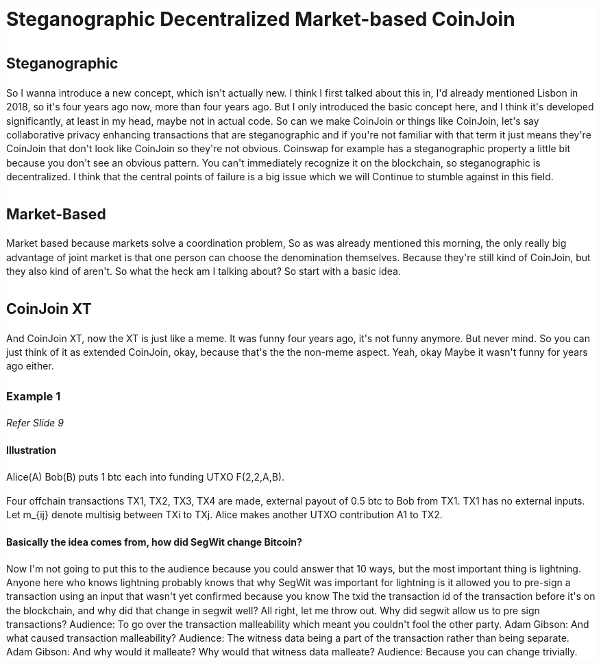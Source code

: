 # Steganographic Decentralized Market-based CoinJoin
## Steganographic
So I wanna introduce a new concept, which isn't actually new.
I think I first talked about this in, I'd already mentioned Lisbon in 2018, so it's four years ago now, more than four years ago.
But I only introduced the basic concept here, and I think it's developed significantly, at least in my head, maybe not in actual code.
So can we make CoinJoin or things like CoinJoin, let's say collaborative privacy enhancing transactions that are steganographic and if you're not familiar with that term it just means they're CoinJoin that don't look like CoinJoin so they're not obvious.
Coinswap for example has a steganographic property a little bit because you don't see an obvious pattern.
You can't immediately recognize it on the blockchain, so steganographic is decentralized.
I think that the central points of failure is a big issue which we will Continue to stumble against in this field.

## Market-Based
Market based because markets solve a coordination problem, So as was already mentioned this morning, the only really big advantage of joint market is that one person can choose the denomination themselves.
Because they're still kind of CoinJoin, but they also kind of aren't.
So what the heck am I talking about?
So start with a basic idea.

## CoinJoin XT
And CoinJoin XT, now the XT is just like a meme.
It was funny four years ago, it's not funny anymore.
But never mind.
So you can just think of it as extended CoinJoin, okay, because that's the the non-meme aspect.
Yeah, okay Maybe it wasn't funny for years ago either.


### Example 1
*Refer Slide 9*
#### Illustration
Alice(A) Bob(B) puts 1 btc each into funding UTXO F(2,2,A,B).

Four offchain transactions TX1, TX2, TX3, TX4 are made, external payout of 0.5 btc to Bob from TX1.
TX1 has no external inputs.
Let m_{ij} denote multisig between TXi to TXj.
Alice makes another UTXO contribution A1 to TX2.

#### Basically the idea comes from, how did SegWit change Bitcoin?

Now I'm not going to put this to the audience because you could answer that 10 ways, but the most important thing is lightning.
Anyone here who knows lightning probably knows that why SegWit was important for lightning is it allowed you to pre-sign a transaction using an input that wasn't yet confirmed because you know The txid the transaction id of the transaction before it's on the blockchain, and why did that change in segwit well?
All right, let me throw out.
Why did segwit allow us to pre sign transactions?
Audience: To go over the transaction malleability which meant you couldn't fool the other party.
Adam Gibson: And what caused transaction malleability?
Audience: The witness data being a part of the transaction rather than being separate.
Adam Gibson: And why would it malleate?
Why would that witness data malleate?
Audience: Because you can change trivially.